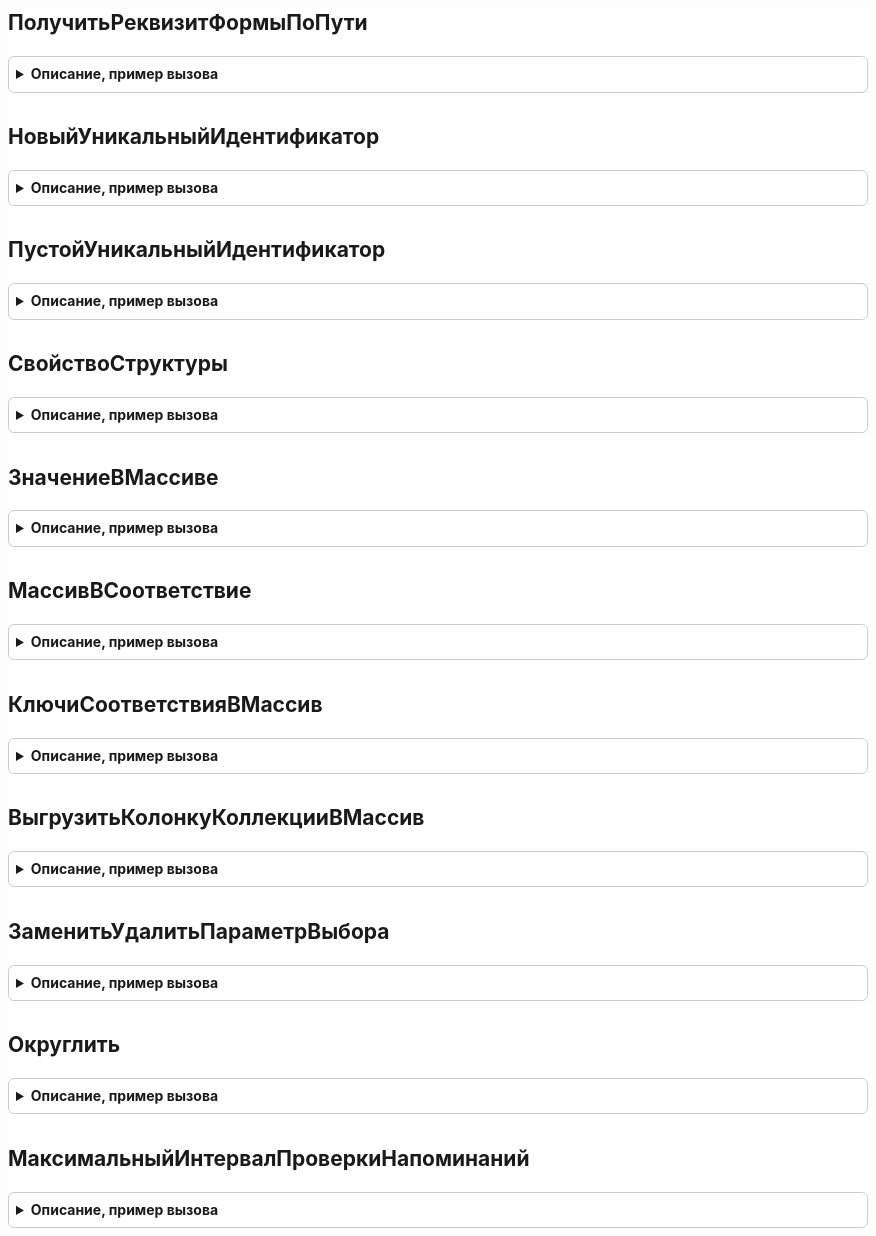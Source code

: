 ## ПолучитьРеквизитФормыПоПути
<details style="margin: 1em 0; padding: 0.5em; border: 1px solid #ccc; border-radius: 6px;"><summary style="font-weight: bold; cursor: pointer;">Описание, пример вызова</summary></details>

## НовыйУникальныйИдентификатор
<details style="margin: 1em 0; padding: 0.5em; border: 1px solid #ccc; border-radius: 6px;"><summary style="font-weight: bold; cursor: pointer;">Описание, пример вызова</summary></details>

## ПустойУникальныйИдентификатор
<details style="margin: 1em 0; padding: 0.5em; border: 1px solid #ccc; border-radius: 6px;"><summary style="font-weight: bold; cursor: pointer;">Описание, пример вызова</summary></details>

## СвойствоСтруктуры
<details style="margin: 1em 0; padding: 0.5em; border: 1px solid #ccc; border-radius: 6px;"><summary style="font-weight: bold; cursor: pointer;">Описание, пример вызова</summary></details>

## ЗначениеВМассиве
<details style="margin: 1em 0; padding: 0.5em; border: 1px solid #ccc; border-radius: 6px;"><summary style="font-weight: bold; cursor: pointer;">Описание, пример вызова</summary></details>

## МассивВСоответствие
<details style="margin: 1em 0; padding: 0.5em; border: 1px solid #ccc; border-radius: 6px;"><summary style="font-weight: bold; cursor: pointer;">Описание, пример вызова</summary></details>

## КлючиСоответствияВМассив
<details style="margin: 1em 0; padding: 0.5em; border: 1px solid #ccc; border-radius: 6px;"><summary style="font-weight: bold; cursor: pointer;">Описание, пример вызова</summary></details>

## ВыгрузитьКолонкуКоллекцииВМассив
<details style="margin: 1em 0; padding: 0.5em; border: 1px solid #ccc; border-radius: 6px;"><summary style="font-weight: bold; cursor: pointer;">Описание, пример вызова</summary></details>

## ЗаменитьУдалитьПараметрВыбора
<details style="margin: 1em 0; padding: 0.5em; border: 1px solid #ccc; border-radius: 6px;"><summary style="font-weight: bold; cursor: pointer;">Описание, пример вызова</summary></details>

## Округлить
<details style="margin: 1em 0; padding: 0.5em; border: 1px solid #ccc; border-radius: 6px;"><summary style="font-weight: bold; cursor: pointer;">Описание, пример вызова</summary></details>

## МаксимальныйИнтервалПроверкиНапоминаний
<details style="margin: 1em 0; padding: 0.5em; border: 1px solid #ccc; border-radius: 6px;"><summary style="font-weight: bold; cursor: pointer;">Описание, пример вызова</summary></details>
